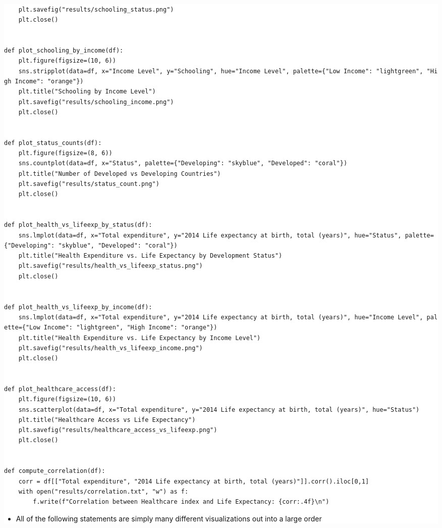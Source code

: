 ```
    plt.savefig("results/schooling_status.png")
    plt.close()


def plot_schooling_by_income(df):
    plt.figure(figsize=(10, 6))
    sns.stripplot(data=df, x="Income Level", y="Schooling", hue="Income Level", palette={"Low Income": "lightgreen", "High Income": "orange"})
    plt.title("Schooling by Income Level")
    plt.savefig("results/schooling_income.png")
    plt.close()


def plot_status_counts(df):
    plt.figure(figsize=(8, 6))
    sns.countplot(data=df, x="Status", palette={"Developing": "skyblue", "Developed": "coral"})
    plt.title("Number of Developed vs Developing Countries")
    plt.savefig("results/status_count.png")
    plt.close()


def plot_health_vs_lifeexp_by_status(df):
    sns.lmplot(data=df, x="Total expenditure", y="2014 Life expectancy at birth, total (years)", hue="Status", palette={"Developing": "skyblue", "Developed": "coral"})
    plt.title("Health Expenditure vs. Life Expectancy by Development Status")
    plt.savefig("results/health_vs_lifeexp_status.png")
    plt.close()


def plot_health_vs_lifeexp_by_income(df):
    sns.lmplot(data=df, x="Total expenditure", y="2014 Life expectancy at birth, total (years)", hue="Income Level", palette={"Low Income": "lightgreen", "High Income": "orange"})
    plt.title("Health Expenditure vs. Life Expectancy by Income Level")
    plt.savefig("results/health_vs_lifeexp_income.png")
    plt.close()


def plot_healthcare_access(df):
    plt.figure(figsize=(10, 6))
    sns.scatterplot(data=df, x="Total expenditure", y="2014 Life expectancy at birth, total (years)", hue="Status")
    plt.title("Healthcare Access vs Life Expectancy")
    plt.savefig("results/healthcare_access_vs_lifeexp.png")
    plt.close()


def compute_correlation(df):
    corr = df[["Total expenditure", "2014 Life expectancy at birth, total (years)"]].corr().iloc[0,1]
    with open("results/correlation.txt", "w") as f:
        f.write(f"Correlation between Healthcare index and Life Expectancy: {corr:.4f}\n")
```
* All of the following statements are simply many different visualizations out into a large order 

